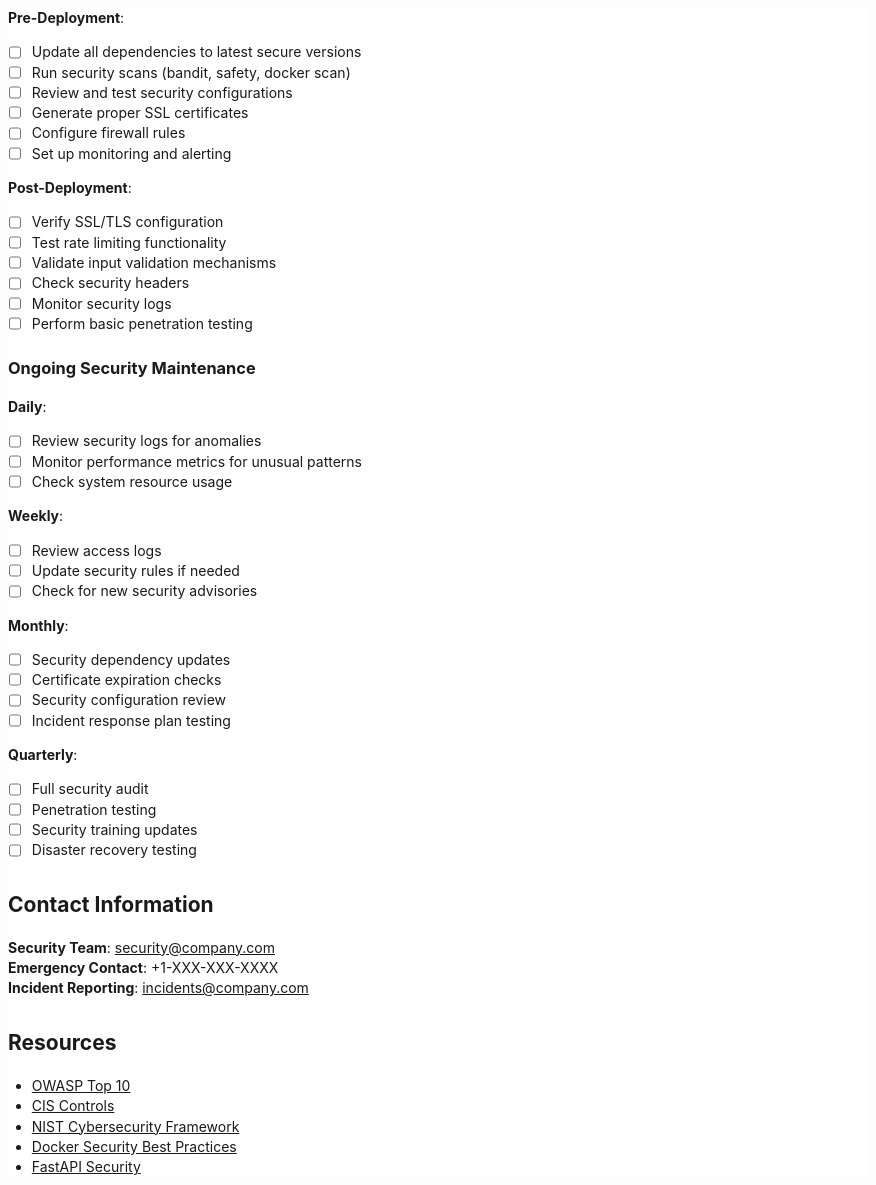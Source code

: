 **Pre-Deployment**:
- [ ] Update all dependencies to latest secure versions
- [ ] Run security scans (bandit, safety, docker scan)
- [ ] Review and test security configurations
- [ ] Generate proper SSL certificates
- [ ] Configure firewall rules
- [ ] Set up monitoring and alerting

**Post-Deployment**:
- [ ] Verify SSL/TLS configuration
- [ ] Test rate limiting functionality
- [ ] Validate input validation mechanisms
- [ ] Check security headers
- [ ] Monitor security logs
- [ ] Perform basic penetration testing

### Ongoing Security Maintenance

**Daily**:
- [ ] Review security logs for anomalies
- [ ] Monitor performance metrics for unusual patterns
- [ ] Check system resource usage

**Weekly**:
- [ ] Review access logs
- [ ] Update security rules if needed
- [ ] Check for new security advisories

**Monthly**:
- [ ] Security dependency updates
- [ ] Certificate expiration checks
- [ ] Security configuration review
- [ ] Incident response plan testing

**Quarterly**:
- [ ] Full security audit
- [ ] Penetration testing
- [ ] Security training updates
- [ ] Disaster recovery testing

## Contact Information

**Security Team**: security@company.com  
**Emergency Contact**: +1-XXX-XXX-XXXX  
**Incident Reporting**: incidents@company.com

## Resources

- [OWASP Top 10](https://owasp.org/www-project-top-ten/)
- [CIS Controls](https://www.cisecurity.org/controls/)
- [NIST Cybersecurity Framework](https://www.nist.gov/cyberframework)
- [Docker Security Best Practices](https://docs.docker.com/engine/security/)
- [FastAPI Security](https://fastapi.tiangolo.com/tutorial/security/)